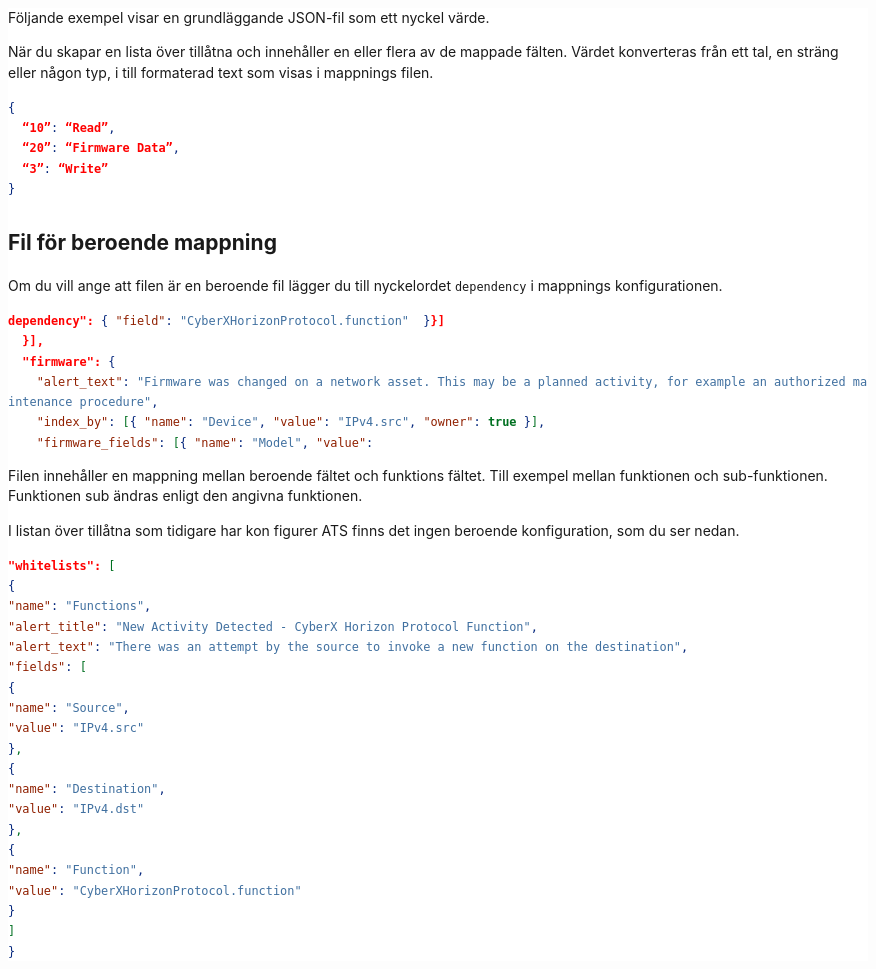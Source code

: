 Följande exempel visar en grundläggande JSON-fil som ett nyckel värde.

När du skapar en lista över tillåtna och innehåller en eller flera av de mappade fälten. Värdet konverteras från ett tal, en sträng eller någon typ, i till formaterad text som visas i mappnings filen.

```json
{
  “10”: “Read”,
  “20”: “Firmware Data”,
  “3”: “Write”
}

```

## <a name="dependency-mapping-file"></a>Fil för beroende mappning 

Om du vill ange att filen är en beroende fil lägger du till nyckelordet `dependency` i mappnings konfigurationen.

```json
dependency": { "field": "CyberXHorizonProtocol.function"  }}]
  }],
  "firmware": {
    "alert_text": "Firmware was changed on a network asset. This may be a planned activity, for example an authorized maintenance procedure",
    "index_by": [{ "name": "Device", "value": "IPv4.src", "owner": true }],
    "firmware_fields": [{ "name": "Model", "value":

```

Filen innehåller en mappning mellan beroende fältet och funktions fältet. Till exempel mellan funktionen och sub-funktionen. Funktionen sub ändras enligt den angivna funktionen.

I listan över tillåtna som tidigare har kon figurer ATS finns det ingen beroende konfiguration, som du ser nedan.

```json
"whitelists": [
{
"name": "Functions",
"alert_title": "New Activity Detected - CyberX Horizon Protocol Function",
"alert_text": "There was an attempt by the source to invoke a new function on the destination",
"fields": [
{
"name": "Source",
"value": "IPv4.src"
},
{
"name": "Destination",
"value": "IPv4.dst"
},
{
"name": "Function",
"value": "CyberXHorizonProtocol.function"
}
]
}

```
